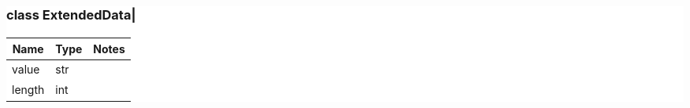 ### class ExtendedData|
| Name		 | Type	 | Notes |
|--------|-------|-------|
|    value| str  ||
|    length| int                || 
